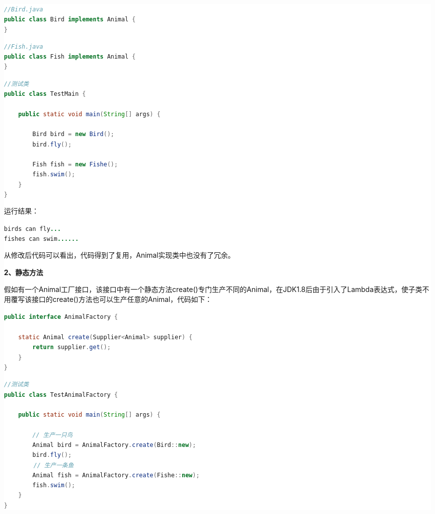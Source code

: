 ```java
//Bird.java
public class Bird implements Animal {
}
```

```java
//Fish.java
public class Fish implements Animal {
}
```

```java
//测试类
public class TestMain {

    public static void main(String[] args) {

        Bird bird = new Bird();
        bird.fly();

        Fish fish = new Fishe();
        fish.swim();
    }
}
```

运行结果：

```java
birds can fly...
fishes can swim......
```

 从修改后代码可以看出，代码得到了复用，Animal实现类中也没有了冗余。 

**2、静态方法**

假如有一个Animal工厂接口，该接口中有一个静态方法create()专门生产不同的Animal，在JDK1.8后由于引入了Lambda表达式，使子类不用覆写该接口的create()方法也可以生产任意的Animal，代码如下：

```java
public interface AnimalFactory {
 
    static Animal create(Supplier<Animal> supplier) {
        return supplier.get();
    }
}
```

```java
//测试类
public class TestAnimalFactory {

    public static void main(String[] args) {

        // 生产一只鸟
        Animal bird = AnimalFactory.create(Bird::new);
        bird.fly();
　　　　　// 生产一条鱼
        Animal fish = AnimalFactory.create(Fishe::new);
        fish.swim();
    }
}
```
